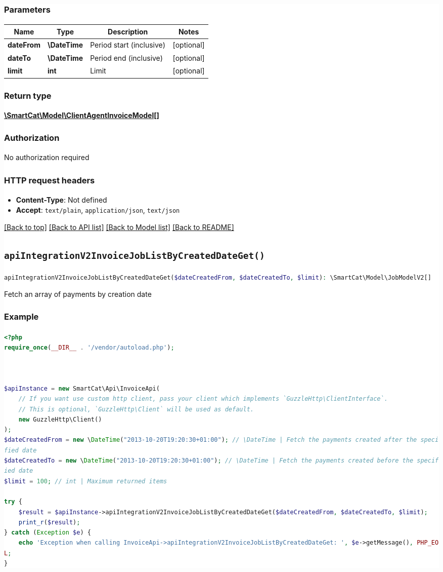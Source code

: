 ### Parameters

| Name | Type | Description  | Notes |
| ------------- | ------------- | ------------- | ------------- |
| **dateFrom** | **\DateTime**| Period start (inclusive) | [optional] |
| **dateTo** | **\DateTime**| Period end (inclusive) | [optional] |
| **limit** | **int**| Limit | [optional] |

### Return type

[**\SmartCat\Model\ClientAgentInvoiceModel[]**](../Model/ClientAgentInvoiceModel.md)

### Authorization

No authorization required

### HTTP request headers

- **Content-Type**: Not defined
- **Accept**: `text/plain`, `application/json`, `text/json`

[[Back to top]](#) [[Back to API list]](../../README.md#endpoints)
[[Back to Model list]](../../README.md#models)
[[Back to README]](../../README.md)

## `apiIntegrationV2InvoiceJobListByCreatedDateGet()`

```php
apiIntegrationV2InvoiceJobListByCreatedDateGet($dateCreatedFrom, $dateCreatedTo, $limit): \SmartCat\Model\JobModelV2[]
```

Fetch an array of payments by creation date

### Example

```php
<?php
require_once(__DIR__ . '/vendor/autoload.php');



$apiInstance = new SmartCat\Api\InvoiceApi(
    // If you want use custom http client, pass your client which implements `GuzzleHttp\ClientInterface`.
    // This is optional, `GuzzleHttp\Client` will be used as default.
    new GuzzleHttp\Client()
);
$dateCreatedFrom = new \DateTime("2013-10-20T19:20:30+01:00"); // \DateTime | Fetch the payments created after the specified date
$dateCreatedTo = new \DateTime("2013-10-20T19:20:30+01:00"); // \DateTime | Fetch the payments created before the specified date
$limit = 100; // int | Maximum returned items

try {
    $result = $apiInstance->apiIntegrationV2InvoiceJobListByCreatedDateGet($dateCreatedFrom, $dateCreatedTo, $limit);
    print_r($result);
} catch (Exception $e) {
    echo 'Exception when calling InvoiceApi->apiIntegrationV2InvoiceJobListByCreatedDateGet: ', $e->getMessage(), PHP_EOL;
}
```

